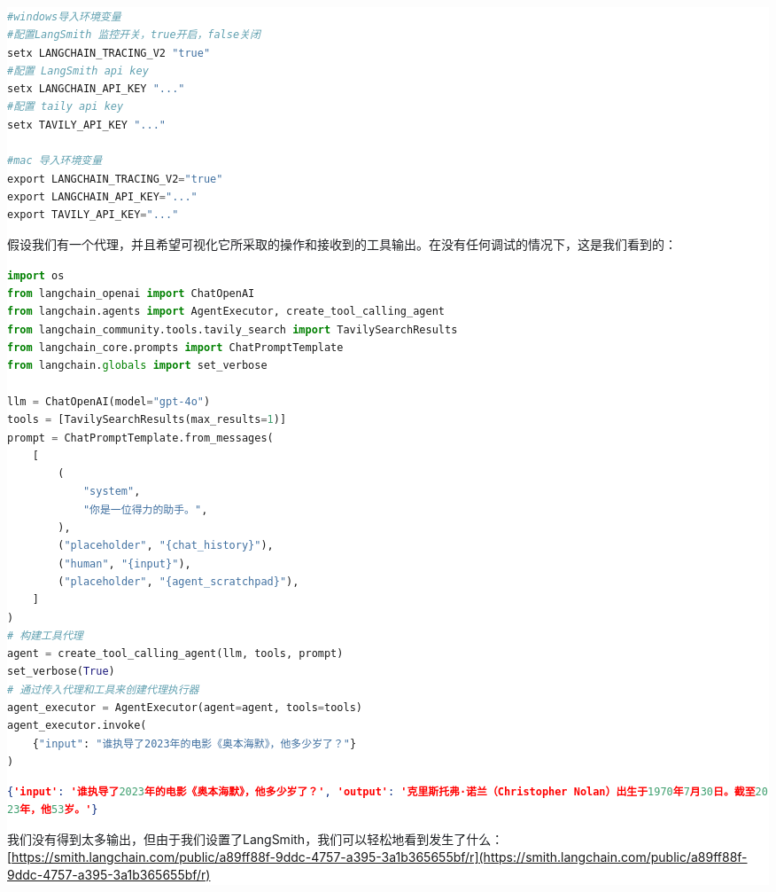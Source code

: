 ```powershell
#windows导入环境变量
#配置LangSmith 监控开关，true开启，false关闭
setx LANGCHAIN_TRACING_V2 "true"
#配置 LangSmith api key
setx LANGCHAIN_API_KEY "..."
#配置 taily api key
setx TAVILY_API_KEY "..."

#mac 导入环境变量
export LANGCHAIN_TRACING_V2="true"
export LANGCHAIN_API_KEY="..."
export TAVILY_API_KEY="..."
```

<font style="color:rgb(28, 30, 33);">假设我们有一个代理，并且希望可视化它所采取的操作和接收到的工具输出。在没有任何调试的情况下，这是我们看到的：</font>

```python
import os
from langchain_openai import ChatOpenAI
from langchain.agents import AgentExecutor, create_tool_calling_agent
from langchain_community.tools.tavily_search import TavilySearchResults
from langchain_core.prompts import ChatPromptTemplate
from langchain.globals import set_verbose

llm = ChatOpenAI(model="gpt-4o")
tools = [TavilySearchResults(max_results=1)]
prompt = ChatPromptTemplate.from_messages(
    [
        (
            "system",
            "你是一位得力的助手。",
        ),
        ("placeholder", "{chat_history}"),
        ("human", "{input}"),
        ("placeholder", "{agent_scratchpad}"),
    ]
)
# 构建工具代理
agent = create_tool_calling_agent(llm, tools, prompt)
set_verbose(True)
# 通过传入代理和工具来创建代理执行器
agent_executor = AgentExecutor(agent=agent, tools=tools)
agent_executor.invoke(
    {"input": "谁执导了2023年的电影《奥本海默》，他多少岁了？"}
)
```

```json
{'input': '谁执导了2023年的电影《奥本海默》，他多少岁了？', 'output': '克里斯托弗·诺兰（Christopher Nolan）出生于1970年7月30日。截至2023年，他53岁。'}
```

<font style="color:rgb(28, 30, 33);">我们没有得到太多输出，但由于我们设置了LangSmith，我们可以轻松地看到发生了什么： </font>[https://smith.langchain.com/public/a89ff88f-9ddc-4757-a395-3a1b365655bf/r](https://smith.langchain.com/public/a89ff88f-9ddc-4757-a395-3a1b365655bf/r)
